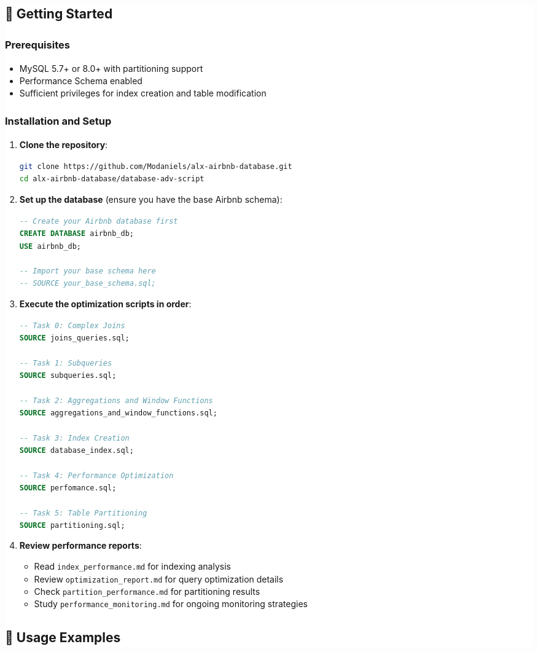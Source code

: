 ## 🚀 Getting Started

### Prerequisites
- MySQL 5.7+ or 8.0+ with partitioning support
- Performance Schema enabled
- Sufficient privileges for index creation and table modification

### Installation and Setup

1. **Clone the repository**:
   ```bash
   git clone https://github.com/Modaniels/alx-airbnb-database.git
   cd alx-airbnb-database/database-adv-script
   ```

2. **Set up the database** (ensure you have the base Airbnb schema):
   ```sql
   -- Create your Airbnb database first
   CREATE DATABASE airbnb_db;
   USE airbnb_db;
   
   -- Import your base schema here
   -- SOURCE your_base_schema.sql;
   ```

3. **Execute the optimization scripts in order**:
   ```sql
   -- Task 0: Complex Joins
   SOURCE joins_queries.sql;
   
   -- Task 1: Subqueries
   SOURCE subqueries.sql;
   
   -- Task 2: Aggregations and Window Functions
   SOURCE aggregations_and_window_functions.sql;
   
   -- Task 3: Index Creation
   SOURCE database_index.sql;
   
   -- Task 4: Performance Optimization
   SOURCE perfomance.sql;
   
   -- Task 5: Table Partitioning
   SOURCE partitioning.sql;
   ```

4. **Review performance reports**:
   - Read `index_performance.md` for indexing analysis
   - Review `optimization_report.md` for query optimization details
   - Check `partition_performance.md` for partitioning results
   - Study `performance_monitoring.md` for ongoing monitoring strategies

## 🔧 Usage Examples
